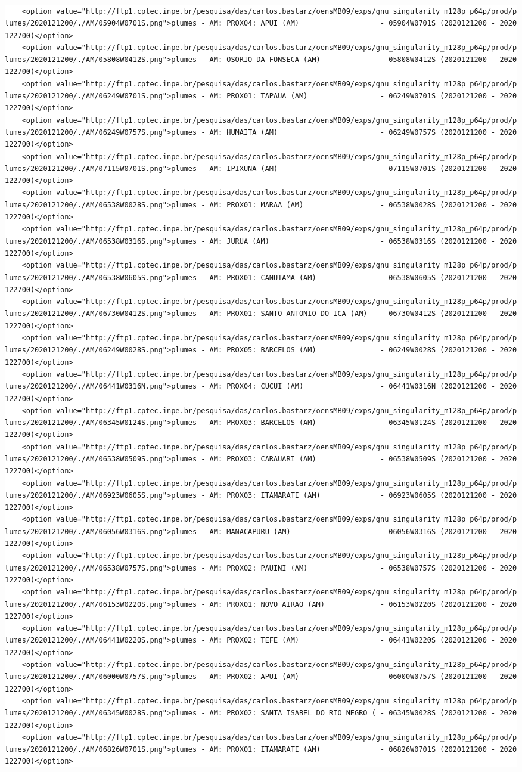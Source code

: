        <option value="http://ftp1.cptec.inpe.br/pesquisa/das/carlos.bastarz/oensMB09/exps/gnu_singularity_m128p_p64p/prod/plumes/2020121200/./AM/05904W0701S.png">plumes - AM: PROX04: APUI (AM)                   - 05904W0701S (2020121200 - 2020122700)</option>
        <option value="http://ftp1.cptec.inpe.br/pesquisa/das/carlos.bastarz/oensMB09/exps/gnu_singularity_m128p_p64p/prod/plumes/2020121200/./AM/05808W0412S.png">plumes - AM: OSORIO DA FONSECA (AM)              - 05808W0412S (2020121200 - 2020122700)</option>
        <option value="http://ftp1.cptec.inpe.br/pesquisa/das/carlos.bastarz/oensMB09/exps/gnu_singularity_m128p_p64p/prod/plumes/2020121200/./AM/06249W0701S.png">plumes - AM: PROX01: TAPAUA (AM)                 - 06249W0701S (2020121200 - 2020122700)</option>
        <option value="http://ftp1.cptec.inpe.br/pesquisa/das/carlos.bastarz/oensMB09/exps/gnu_singularity_m128p_p64p/prod/plumes/2020121200/./AM/06249W0757S.png">plumes - AM: HUMAITA (AM)                        - 06249W0757S (2020121200 - 2020122700)</option>
        <option value="http://ftp1.cptec.inpe.br/pesquisa/das/carlos.bastarz/oensMB09/exps/gnu_singularity_m128p_p64p/prod/plumes/2020121200/./AM/07115W0701S.png">plumes - AM: IPIXUNA (AM)                        - 07115W0701S (2020121200 - 2020122700)</option>
        <option value="http://ftp1.cptec.inpe.br/pesquisa/das/carlos.bastarz/oensMB09/exps/gnu_singularity_m128p_p64p/prod/plumes/2020121200/./AM/06538W0028S.png">plumes - AM: PROX01: MARAA (AM)                  - 06538W0028S (2020121200 - 2020122700)</option>
        <option value="http://ftp1.cptec.inpe.br/pesquisa/das/carlos.bastarz/oensMB09/exps/gnu_singularity_m128p_p64p/prod/plumes/2020121200/./AM/06538W0316S.png">plumes - AM: JURUA (AM)                          - 06538W0316S (2020121200 - 2020122700)</option>
        <option value="http://ftp1.cptec.inpe.br/pesquisa/das/carlos.bastarz/oensMB09/exps/gnu_singularity_m128p_p64p/prod/plumes/2020121200/./AM/06538W0605S.png">plumes - AM: PROX01: CANUTAMA (AM)               - 06538W0605S (2020121200 - 2020122700)</option>
        <option value="http://ftp1.cptec.inpe.br/pesquisa/das/carlos.bastarz/oensMB09/exps/gnu_singularity_m128p_p64p/prod/plumes/2020121200/./AM/06730W0412S.png">plumes - AM: PROX01: SANTO ANTONIO DO ICA (AM)   - 06730W0412S (2020121200 - 2020122700)</option>
        <option value="http://ftp1.cptec.inpe.br/pesquisa/das/carlos.bastarz/oensMB09/exps/gnu_singularity_m128p_p64p/prod/plumes/2020121200/./AM/06249W0028S.png">plumes - AM: PROX05: BARCELOS (AM)               - 06249W0028S (2020121200 - 2020122700)</option>
        <option value="http://ftp1.cptec.inpe.br/pesquisa/das/carlos.bastarz/oensMB09/exps/gnu_singularity_m128p_p64p/prod/plumes/2020121200/./AM/06441W0316N.png">plumes - AM: PROX04: CUCUI (AM)                  - 06441W0316N (2020121200 - 2020122700)</option>
        <option value="http://ftp1.cptec.inpe.br/pesquisa/das/carlos.bastarz/oensMB09/exps/gnu_singularity_m128p_p64p/prod/plumes/2020121200/./AM/06345W0124S.png">plumes - AM: PROX03: BARCELOS (AM)               - 06345W0124S (2020121200 - 2020122700)</option>
        <option value="http://ftp1.cptec.inpe.br/pesquisa/das/carlos.bastarz/oensMB09/exps/gnu_singularity_m128p_p64p/prod/plumes/2020121200/./AM/06538W0509S.png">plumes - AM: PROX03: CARAUARI (AM)               - 06538W0509S (2020121200 - 2020122700)</option>
        <option value="http://ftp1.cptec.inpe.br/pesquisa/das/carlos.bastarz/oensMB09/exps/gnu_singularity_m128p_p64p/prod/plumes/2020121200/./AM/06923W0605S.png">plumes - AM: PROX03: ITAMARATI (AM)              - 06923W0605S (2020121200 - 2020122700)</option>
        <option value="http://ftp1.cptec.inpe.br/pesquisa/das/carlos.bastarz/oensMB09/exps/gnu_singularity_m128p_p64p/prod/plumes/2020121200/./AM/06056W0316S.png">plumes - AM: MANACAPURU (AM)                     - 06056W0316S (2020121200 - 2020122700)</option>
        <option value="http://ftp1.cptec.inpe.br/pesquisa/das/carlos.bastarz/oensMB09/exps/gnu_singularity_m128p_p64p/prod/plumes/2020121200/./AM/06538W0757S.png">plumes - AM: PROX02: PAUINI (AM)                 - 06538W0757S (2020121200 - 2020122700)</option>
        <option value="http://ftp1.cptec.inpe.br/pesquisa/das/carlos.bastarz/oensMB09/exps/gnu_singularity_m128p_p64p/prod/plumes/2020121200/./AM/06153W0220S.png">plumes - AM: PROX01: NOVO AIRAO (AM)             - 06153W0220S (2020121200 - 2020122700)</option>
        <option value="http://ftp1.cptec.inpe.br/pesquisa/das/carlos.bastarz/oensMB09/exps/gnu_singularity_m128p_p64p/prod/plumes/2020121200/./AM/06441W0220S.png">plumes - AM: PROX02: TEFE (AM)                   - 06441W0220S (2020121200 - 2020122700)</option>
        <option value="http://ftp1.cptec.inpe.br/pesquisa/das/carlos.bastarz/oensMB09/exps/gnu_singularity_m128p_p64p/prod/plumes/2020121200/./AM/06000W0757S.png">plumes - AM: PROX02: APUI (AM)                   - 06000W0757S (2020121200 - 2020122700)</option>
        <option value="http://ftp1.cptec.inpe.br/pesquisa/das/carlos.bastarz/oensMB09/exps/gnu_singularity_m128p_p64p/prod/plumes/2020121200/./AM/06345W0028S.png">plumes - AM: PROX02: SANTA ISABEL DO RIO NEGRO ( - 06345W0028S (2020121200 - 2020122700)</option>
        <option value="http://ftp1.cptec.inpe.br/pesquisa/das/carlos.bastarz/oensMB09/exps/gnu_singularity_m128p_p64p/prod/plumes/2020121200/./AM/06826W0701S.png">plumes - AM: PROX01: ITAMARATI (AM)              - 06826W0701S (2020121200 - 2020122700)</option>